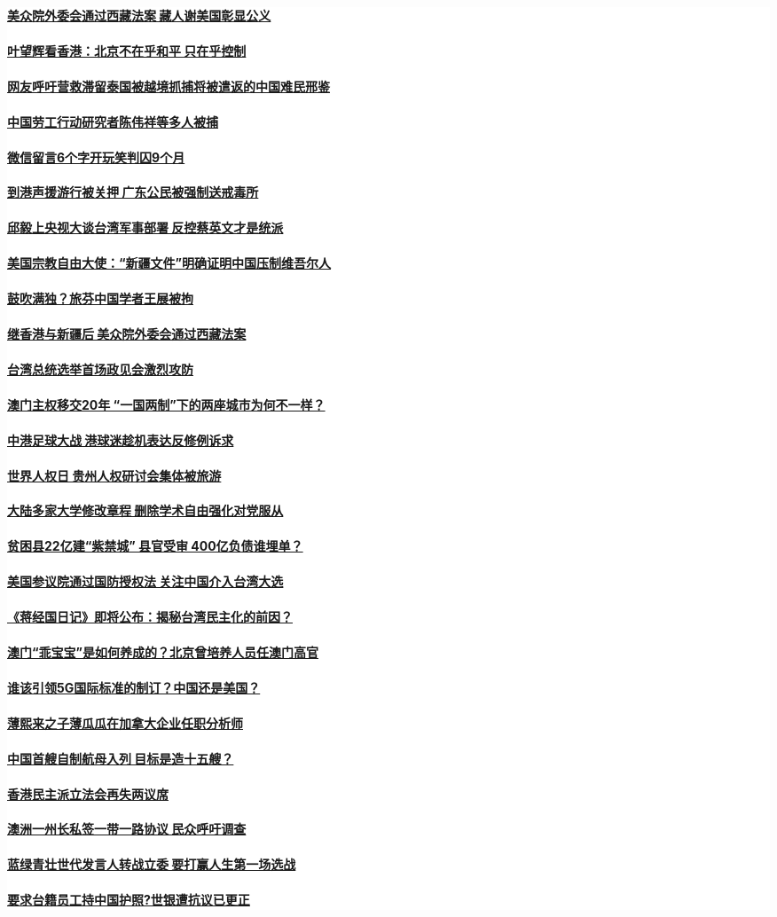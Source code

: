 #### [美众院外委会通过西藏法案   藏人谢美国彰显公义 ](../pages/yataibaodao/hx1-12192019082033.md)
#### [叶望辉看香港：北京不在乎和平 只在乎控制](../pages/yataibaodao/hx2-12192019084209.md)
#### [网友呼吁营救滞留泰国被越境抓捕将被遣返的中国难民邢鉴](../pages/yataibaodao/ck-12192019092435.md)
#### [中国劳工行动研究者陈伟祥等多人被捕 ](../pages/yataibaodao/ql1-12192019064016.md)
#### [微信留言6个字开玩笑判囚9个月 ](../pages/yataibaodao/ql2-12192019072050.md)
#### [到港声援游行被关押   广东公民被强制送戒毒所](../pages/yataibaodao/gf-12192019072807.md)
#### [邱毅上央视大谈台湾军事部署 反控蔡英文才是统派](../pages/yataibaodao/hcm-12192019065038.md)
#### [美国宗教自由大使：“新疆文件”明确证明中国压制维吾尔人](../pages/yataibaodao/hj-12182019192600.md)
#### [鼓吹满独？旅芬中国学者王展被拘](../pages/yataibaodao/xql-12182019112734.md)
#### [继香港与新疆后    美众院外委会通过西藏法案](../pages/yataibaodao/rc-12182019102132.md)
#### [台湾总统选举首场政见会激烈攻防](../pages/yataibaodao/hcm-12182019113508.md)
#### [澳门主权移交20年   “一国两制”下的两座城市为何不一样？](../pages/yataibaodao/al-12182019081413.md)
#### [中港足球大战 港球迷趁机表达反修例诉求](../pages/yataibaodao/gf1-12182019093341.md)
#### [世界人权日  贵州人权研讨会集体被旅游](../pages/yataibaodao/ql2-12182019075935.md)
#### [大陆多家大学修改章程  删除学术自由强化对党服从 ](../pages/yataibaodao/gf2-12182019065213.md)
#### [贫困县22亿建“紫禁城”  县官受审 400亿负债谁埋单？](../pages/yataibaodao/ql1-12182019062812.md)
#### [美国参议院通过国防授权法 关注中国介入台湾大选](../pages/yataibaodao/hx1-12182019063833.md)
#### [《蒋经国日记》即将公布：揭秘台湾民主化的前因？](../pages/yataibaodao/wy-12172019222552.md)
#### [澳门“乖宝宝”是如何养成的？北京曾培养人员任澳门高官](../pages/yataibaodao/hj-12172019110544.md)
#### [谁该引领5G国际标准的制订？中国还是美国？](../pages/yataibaodao/rc-12172019115845.md)
#### [薄熙来之子薄瓜瓜在加拿大企业任职分析师](../pages/yataibaodao/lf-12172019112336.md)
#### [中国首艘自制航母入列  目标是造十五艘？](../pages/yataibaodao/cc-12172019100544.md)
#### [香港民主派立法会再失两议席](../pages/yataibaodao/gf2-12172019113138.md)
#### [澳洲一州长私签一带一路协议   民众呼吁调查](../pages/yataibaodao/ejy-12172019132122.md)
#### [蓝绿青壮世代发言人转战立委 要打赢人生第一场选战](../pages/yataibaodao/hx1-12172019101333.md)
#### [要求台籍员工持中国护照?世银遭抗议已更正](../pages/yataibaodao/hx2-12172019110256.md)